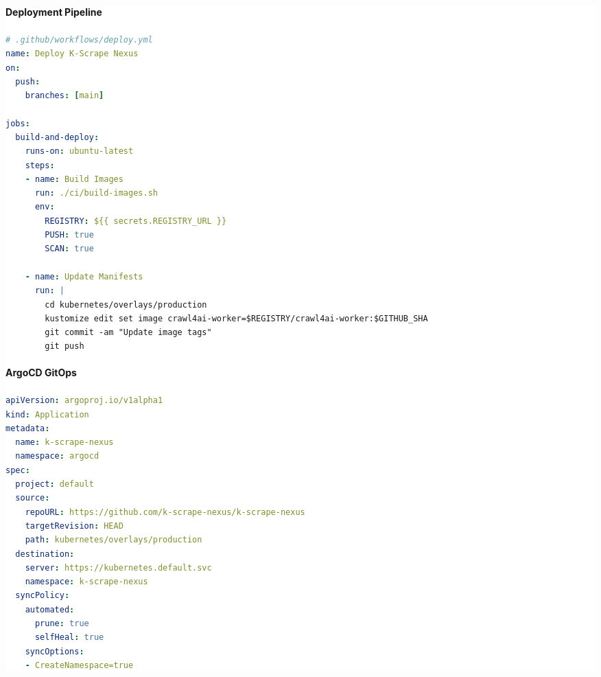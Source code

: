 #### Deployment Pipeline

```yaml
# .github/workflows/deploy.yml
name: Deploy K-Scrape Nexus
on:
  push:
    branches: [main]
    
jobs:
  build-and-deploy:
    runs-on: ubuntu-latest
    steps:
    - name: Build Images
      run: ./ci/build-images.sh
      env:
        REGISTRY: ${{ secrets.REGISTRY_URL }}
        PUSH: true
        SCAN: true
    
    - name: Update Manifests
      run: |
        cd kubernetes/overlays/production
        kustomize edit set image crawl4ai-worker=$REGISTRY/crawl4ai-worker:$GITHUB_SHA
        git commit -am "Update image tags"
        git push
```

#### ArgoCD GitOps

```yaml
apiVersion: argoproj.io/v1alpha1
kind: Application
metadata:
  name: k-scrape-nexus
  namespace: argocd
spec:
  project: default
  source:
    repoURL: https://github.com/k-scrape-nexus/k-scrape-nexus
    targetRevision: HEAD
    path: kubernetes/overlays/production
  destination:
    server: https://kubernetes.default.svc
    namespace: k-scrape-nexus
  syncPolicy:
    automated:
      prune: true
      selfHeal: true
    syncOptions:
    - CreateNamespace=true
```
